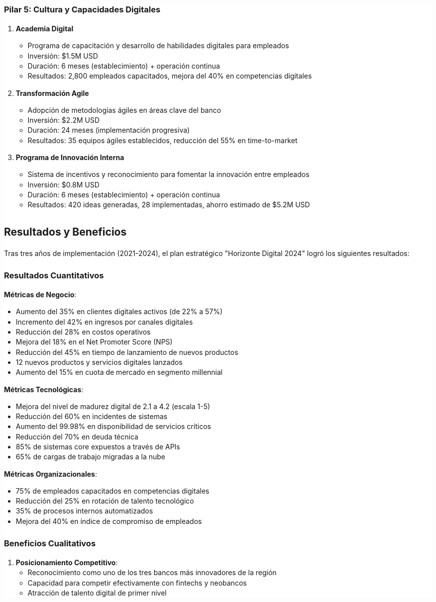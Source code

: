 ### Pilar 5: Cultura y Capacidades Digitales

1. **Academia Digital**
   - Programa de capacitación y desarrollo de habilidades digitales para empleados
   - Inversión: $1.5M USD
   - Duración: 6 meses (establecimiento) + operación continua
   - Resultados: 2,800 empleados capacitados, mejora del 40% en competencias digitales

2. **Transformación Agile**
   - Adopción de metodologías ágiles en áreas clave del banco
   - Inversión: $2.2M USD
   - Duración: 24 meses (implementación progresiva)
   - Resultados: 35 equipos ágiles establecidos, reducción del 55% en time-to-market

3. **Programa de Innovación Interna**
   - Sistema de incentivos y reconocimiento para fomentar la innovación entre empleados
   - Inversión: $0.8M USD
   - Duración: 6 meses (establecimiento) + operación continua
   - Resultados: 420 ideas generadas, 28 implementadas, ahorro estimado de $5.2M USD

## Resultados y Beneficios

Tras tres años de implementación (2021-2024), el plan estratégico "Horizonte Digital 2024" logró los siguientes resultados:

### Resultados Cuantitativos

**Métricas de Negocio**:
- Aumento del 35% en clientes digitales activos (de 22% a 57%)
- Incremento del 42% en ingresos por canales digitales
- Reducción del 28% en costos operativos
- Mejora del 18% en el Net Promoter Score (NPS)
- Reducción del 45% en tiempo de lanzamiento de nuevos productos
- 12 nuevos productos y servicios digitales lanzados
- Aumento del 15% en cuota de mercado en segmento millennial

**Métricas Tecnológicas**:
- Mejora del nivel de madurez digital de 2.1 a 4.2 (escala 1-5)
- Reducción del 60% en incidentes de sistemas
- Aumento del 99.98% en disponibilidad de servicios críticos
- Reducción del 70% en deuda técnica
- 85% de sistemas core expuestos a través de APIs
- 65% de cargas de trabajo migradas a la nube

**Métricas Organizacionales**:
- 75% de empleados capacitados en competencias digitales
- Reducción del 25% en rotación de talento tecnológico
- 35% de procesos internos automatizados
- Mejora del 40% en índice de compromiso de empleados

### Beneficios Cualitativos

1. **Posicionamiento Competitivo**:
   - Reconocimiento como uno de los tres bancos más innovadores de la región
   - Capacidad para competir efectivamente con fintechs y neobancos
   - Atracción de talento digital de primer nivel
